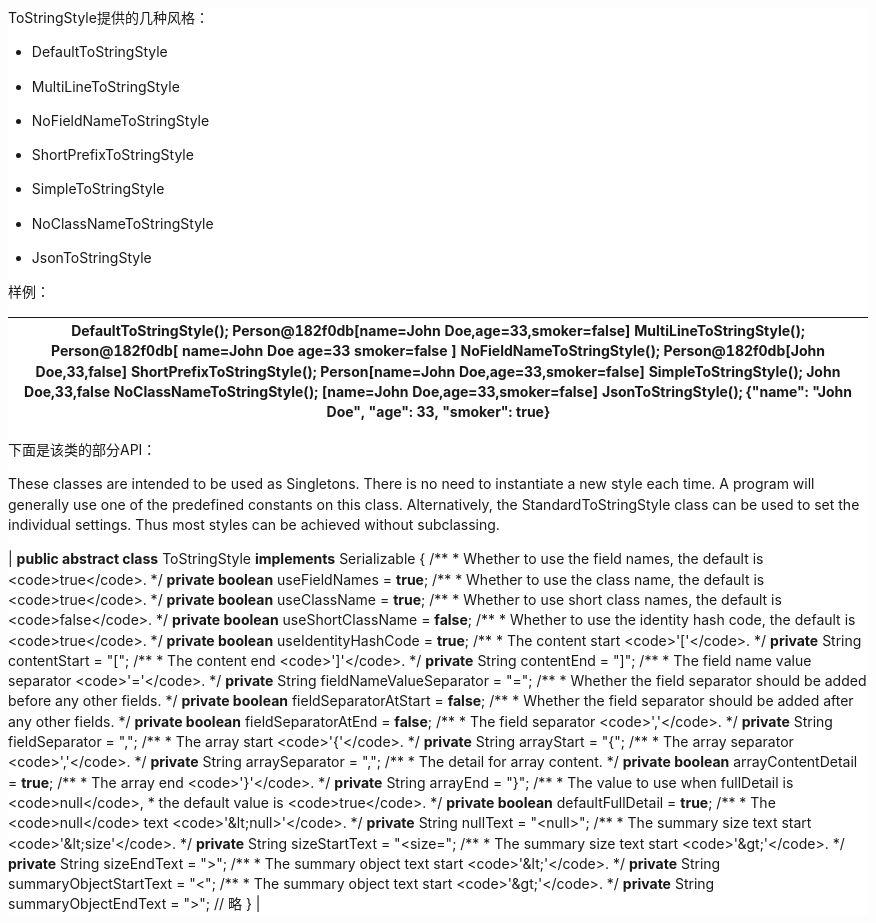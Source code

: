 ToStringStyle提供的几种风格：

-   DefaultToStringStyle

-   MultiLineToStringStyle

-   NoFieldNameToStringStyle

-   ShortPrefixToStringStyle

-   SimpleToStringStyle

-   NoClassNameToStringStyle

-   JsonToStringStyle

样例：

| DefaultToStringStyle(); Person\@182f0db[name=John Doe,age=33,smoker=false] MultiLineToStringStyle(); Person\@182f0db[ name=John Doe age=33 smoker=false ] NoFieldNameToStringStyle(); Person\@182f0db[John Doe,33,false] ShortPrefixToStringStyle(); Person[name=John Doe,age=33,smoker=false] SimpleToStringStyle(); John Doe,33,false NoClassNameToStringStyle(); [name=John Doe,age=33,smoker=false] JsonToStringStyle(); {"name": "John Doe", "age": 33, "smoker": true} |
|------------------------------------------------------------------------------------------------------------------------------------------------------------------------------------------------------------------------------------------------------------------------------------------------------------------------------------------------------------------------------------------------------------------------------------------------------------------------------|


下面是该类的部分API：

These classes are intended to be used as Singletons. There is no need to
instantiate a new style each time. A program will generally use one of the
predefined constants on this class. Alternatively, the StandardToStringStyle
class can be used to set the individual settings. Thus most styles can be
achieved without subclassing.

| **public abstract class** ToStringStyle **implements** Serializable { /\*\* \* Whether to use the field names, the default is \<code\>true\</code\>. \*/ **private boolean** useFieldNames = **true**; /\*\* \* Whether to use the class name, the default is \<code\>true\</code\>. \*/ **private boolean** useClassName = **true**; /\*\* \* Whether to use short class names, the default is \<code\>false\</code\>. \*/ **private boolean** useShortClassName = **false**; /\*\* \* Whether to use the identity hash code, the default is \<code\>true\</code\>. \*/ **private boolean** useIdentityHashCode = **true**; /\*\* \* The content start \<code\>'['\</code\>. \*/ **private** String contentStart = "["; /\*\* \* The content end \<code\>']'\</code\>. \*/ **private** String contentEnd = "]"; /\*\* \* The field name value separator \<code\>'='\</code\>. \*/ **private** String fieldNameValueSeparator = "="; /\*\* \* Whether the field separator should be added before any other fields. \*/ **private boolean** fieldSeparatorAtStart = **false**; /\*\* \* Whether the field separator should be added after any other fields. \*/ **private boolean** fieldSeparatorAtEnd = **false**; /\*\* \* The field separator \<code\>','\</code\>. \*/ **private** String fieldSeparator = ","; /\*\* \* The array start \<code\>'{'\</code\>. \*/ **private** String arrayStart = "{"; /\*\* \* The array separator \<code\>','\</code\>. \*/ **private** String arraySeparator = ","; /\*\* \* The detail for array content. \*/ **private boolean** arrayContentDetail = **true**; /\*\* \* The array end \<code\>'}'\</code\>. \*/ **private** String arrayEnd = "}"; /\*\* \* The value to use when fullDetail is \<code\>null\</code\>, \* the default value is \<code\>true\</code\>. \*/ **private boolean** defaultFullDetail = **true**; /\*\* \* The \<code\>null\</code\> text \<code\>'\&lt;null&gt;'\</code\>. \*/ **private** String nullText = "\<null\>"; /\*\* \* The summary size text start \<code\>'\&lt;size'\</code\>. \*/ **private** String sizeStartText = "\<size="; /\*\* \* The summary size text start \<code\>'\&gt;'\</code\>. \*/ **private** String sizeEndText = "\>"; /\*\* \* The summary object text start \<code\>'\&lt;'\</code\>. \*/ **private** String summaryObjectStartText = "\<"; /\*\* \* The summary object text start \<code\>'\&gt;'\</code\>. \*/ **private** String summaryObjectEndText = "\>"; // 略 } |